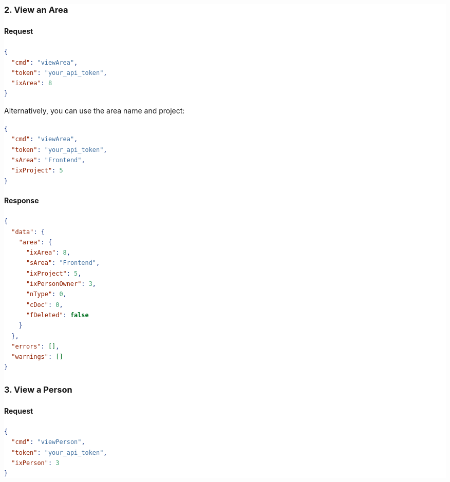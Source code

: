 ### 2. View an Area

#### Request

```json
{
  "cmd": "viewArea",
  "token": "your_api_token",
  "ixArea": 8
}
```

Alternatively, you can use the area name and project:

```json
{
  "cmd": "viewArea",
  "token": "your_api_token",
  "sArea": "Frontend",
  "ixProject": 5
}
```

#### Response

```json
{
  "data": {
    "area": {
      "ixArea": 8,
      "sArea": "Frontend",
      "ixProject": 5,
      "ixPersonOwner": 3,
      "nType": 0,
      "cDoc": 0,
      "fDeleted": false
    }
  },
  "errors": [],
  "warnings": []
}
```

### 3. View a Person

#### Request

```json
{
  "cmd": "viewPerson",
  "token": "your_api_token",
  "ixPerson": 3
}
```
